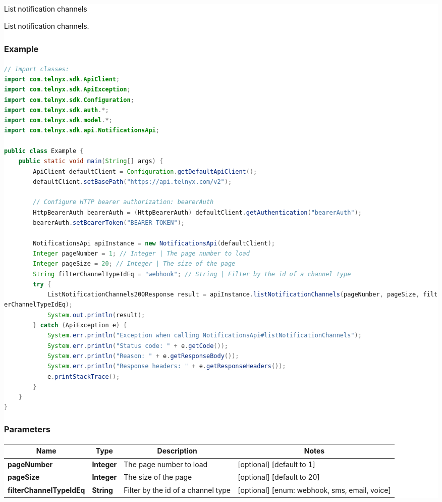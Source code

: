 List notification channels

List notification channels.

### Example

```java
// Import classes:
import com.telnyx.sdk.ApiClient;
import com.telnyx.sdk.ApiException;
import com.telnyx.sdk.Configuration;
import com.telnyx.sdk.auth.*;
import com.telnyx.sdk.model.*;
import com.telnyx.sdk.api.NotificationsApi;

public class Example {
    public static void main(String[] args) {
        ApiClient defaultClient = Configuration.getDefaultApiClient();
        defaultClient.setBasePath("https://api.telnyx.com/v2");
        
        // Configure HTTP bearer authorization: bearerAuth
        HttpBearerAuth bearerAuth = (HttpBearerAuth) defaultClient.getAuthentication("bearerAuth");
        bearerAuth.setBearerToken("BEARER TOKEN");

        NotificationsApi apiInstance = new NotificationsApi(defaultClient);
        Integer pageNumber = 1; // Integer | The page number to load
        Integer pageSize = 20; // Integer | The size of the page
        String filterChannelTypeIdEq = "webhook"; // String | Filter by the id of a channel type
        try {
            ListNotificationChannels200Response result = apiInstance.listNotificationChannels(pageNumber, pageSize, filterChannelTypeIdEq);
            System.out.println(result);
        } catch (ApiException e) {
            System.err.println("Exception when calling NotificationsApi#listNotificationChannels");
            System.err.println("Status code: " + e.getCode());
            System.err.println("Reason: " + e.getResponseBody());
            System.err.println("Response headers: " + e.getResponseHeaders());
            e.printStackTrace();
        }
    }
}
```

### Parameters


Name | Type | Description  | Notes
------------- | ------------- | ------------- | -------------
 **pageNumber** | **Integer**| The page number to load | [optional] [default to 1]
 **pageSize** | **Integer**| The size of the page | [optional] [default to 20]
 **filterChannelTypeIdEq** | **String**| Filter by the id of a channel type | [optional] [enum: webhook, sms, email, voice]
